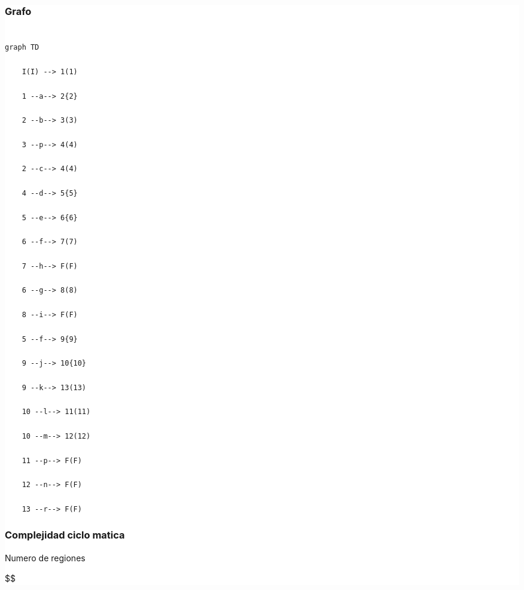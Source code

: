 ### Grafo

```mermaid

graph TD

    I(I) --> 1(1)

    1 --a--> 2{2}

    2 --b--> 3(3)

    3 --p--> 4(4)

    2 --c--> 4(4)

    4 --d--> 5{5}

    5 --e--> 6{6}

    6 --f--> 7(7)

    7 --h--> F(F)

    6 --g--> 8(8)

    8 --i--> F(F)

    5 --f--> 9{9}

    9 --j--> 10{10}

    9 --k--> 13(13)

    10 --l--> 11(11)

    10 --m--> 12(12)

    11 --p--> F(F)

    12 --n--> F(F)

    13 --r--> F(F)

```

### Complejidad ciclo matica

Numero de regiones

$$
